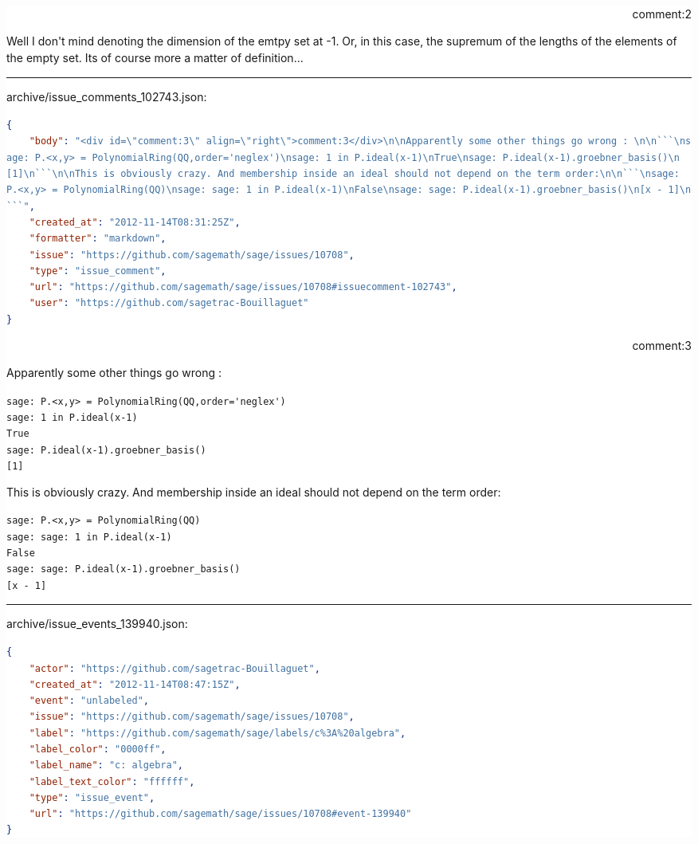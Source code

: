 <div id="comment:2" align="right">comment:2</div>

Well I don't mind denoting the dimension of the emtpy set at -1. Or, in this case, the supremum of the lengths of the elements of the empty set. Its of course more a matter of definition...



---

archive/issue_comments_102743.json:
```json
{
    "body": "<div id=\"comment:3\" align=\"right\">comment:3</div>\n\nApparently some other things go wrong : \n\n```\nsage: P.<x,y> = PolynomialRing(QQ,order='neglex')\nsage: 1 in P.ideal(x-1)\nTrue\nsage: P.ideal(x-1).groebner_basis()\n[1]\n```\n\nThis is obviously crazy. And membership inside an ideal should not depend on the term order:\n\n```\nsage: P.<x,y> = PolynomialRing(QQ)\nsage: sage: 1 in P.ideal(x-1)\nFalse\nsage: sage: P.ideal(x-1).groebner_basis()\n[x - 1]\n```",
    "created_at": "2012-11-14T08:31:25Z",
    "formatter": "markdown",
    "issue": "https://github.com/sagemath/sage/issues/10708",
    "type": "issue_comment",
    "url": "https://github.com/sagemath/sage/issues/10708#issuecomment-102743",
    "user": "https://github.com/sagetrac-Bouillaguet"
}
```

<div id="comment:3" align="right">comment:3</div>

Apparently some other things go wrong : 

```
sage: P.<x,y> = PolynomialRing(QQ,order='neglex')
sage: 1 in P.ideal(x-1)
True
sage: P.ideal(x-1).groebner_basis()
[1]
```

This is obviously crazy. And membership inside an ideal should not depend on the term order:

```
sage: P.<x,y> = PolynomialRing(QQ)
sage: sage: 1 in P.ideal(x-1)
False
sage: sage: P.ideal(x-1).groebner_basis()
[x - 1]
```



---

archive/issue_events_139940.json:
```json
{
    "actor": "https://github.com/sagetrac-Bouillaguet",
    "created_at": "2012-11-14T08:47:15Z",
    "event": "unlabeled",
    "issue": "https://github.com/sagemath/sage/issues/10708",
    "label": "https://github.com/sagemath/sage/labels/c%3A%20algebra",
    "label_color": "0000ff",
    "label_name": "c: algebra",
    "label_text_color": "ffffff",
    "type": "issue_event",
    "url": "https://github.com/sagemath/sage/issues/10708#event-139940"
}
```
